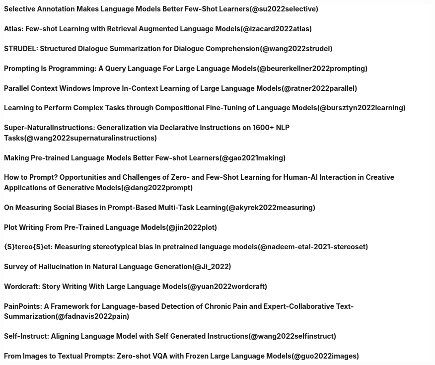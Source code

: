 #### Selective Annotation Makes Language Models Better Few-Shot Learners(@su2022selective)

#### Atlas: Few-shot Learning with Retrieval Augmented Language Models(@izacard2022atlas)

#### STRUDEL: Structured Dialogue Summarization for Dialogue Comprehension(@wang2022strudel)

#### Prompting Is Programming: A Query Language For Large Language Models(@beurerkellner2022prompting)

#### Parallel Context Windows Improve In-Context Learning of Large Language Models(@ratner2022parallel)

#### Learning to Perform Complex Tasks through Compositional Fine-Tuning of Language Models(@bursztyn2022learning)

#### Super-NaturalInstructions: Generalization via Declarative Instructions on 1600+ NLP Tasks(@wang2022supernaturalinstructions)

#### Making Pre-trained Language Models Better Few-shot Learners(@gao2021making)

#### How to Prompt? Opportunities and Challenges of Zero- and Few-Shot Learning for Human-AI Interaction in Creative Applications of Generative Models(@dang2022prompt)

#### On Measuring Social Biases in Prompt-Based Multi-Task Learning(@akyrek2022measuring)

#### Plot Writing From Pre-Trained Language Models(@jin2022plot)

#### {S}tereo{S}et: Measuring stereotypical bias in pretrained language models(@nadeem-etal-2021-stereoset)

#### Survey of Hallucination in Natural Language Generation(@Ji_2022)

#### Wordcraft: Story Writing With Large Language Models(@yuan2022wordcraft)

#### PainPoints: A Framework for Language-based Detection of Chronic Pain and Expert-Collaborative Text-Summarization(@fadnavis2022pain)

#### Self-Instruct: Aligning Language Model with Self Generated Instructions(@wang2022selfinstruct)

#### From Images to Textual Prompts: Zero-shot VQA with Frozen Large Language Models(@guo2022images)
